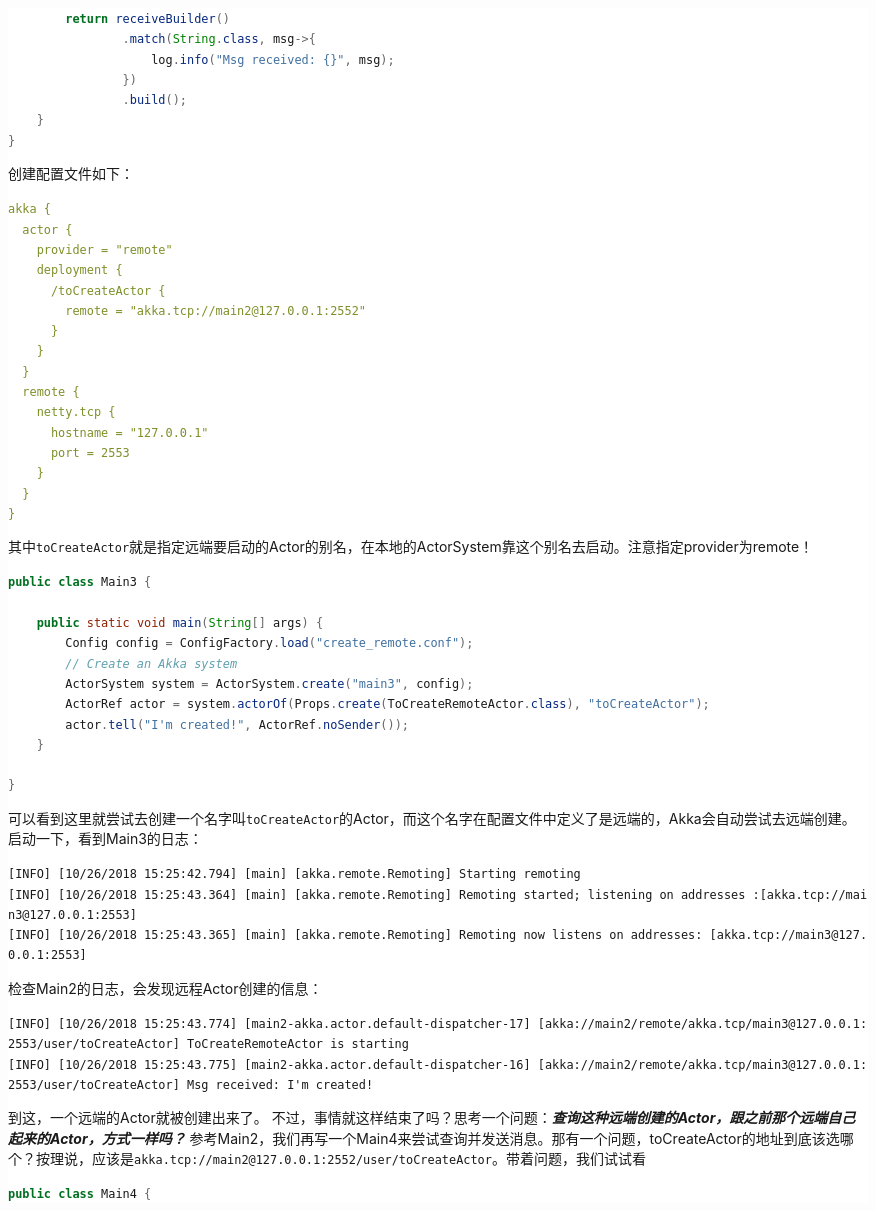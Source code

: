 ```java
        return receiveBuilder()
                .match(String.class, msg->{
                    log.info("Msg received: {}", msg);
                })
                .build();
    }
}
```
创建配置文件如下：
```yaml
akka {
  actor {
    provider = "remote"
    deployment {
      /toCreateActor {
        remote = "akka.tcp://main2@127.0.0.1:2552"
      }
    }
  }
  remote {
    netty.tcp {
      hostname = "127.0.0.1"
      port = 2553
    }
  }
}
```
其中`toCreateActor`就是指定远端要启动的Actor的别名，在本地的ActorSystem靠这个别名去启动。注意指定provider为remote！

```java
public class Main3 {

    public static void main(String[] args) {
        Config config = ConfigFactory.load("create_remote.conf");
        // Create an Akka system
        ActorSystem system = ActorSystem.create("main3", config);
        ActorRef actor = system.actorOf(Props.create(ToCreateRemoteActor.class), "toCreateActor");
        actor.tell("I'm created!", ActorRef.noSender());
    }

}
```
可以看到这里就尝试去创建一个名字叫`toCreateActor`的Actor，而这个名字在配置文件中定义了是远端的，Akka会自动尝试去远端创建。
启动一下，看到Main3的日志：
```
[INFO] [10/26/2018 15:25:42.794] [main] [akka.remote.Remoting] Starting remoting
[INFO] [10/26/2018 15:25:43.364] [main] [akka.remote.Remoting] Remoting started; listening on addresses :[akka.tcp://main3@127.0.0.1:2553]
[INFO] [10/26/2018 15:25:43.365] [main] [akka.remote.Remoting] Remoting now listens on addresses: [akka.tcp://main3@127.0.0.1:2553]
```
检查Main2的日志，会发现远程Actor创建的信息：
```
[INFO] [10/26/2018 15:25:43.774] [main2-akka.actor.default-dispatcher-17] [akka://main2/remote/akka.tcp/main3@127.0.0.1:2553/user/toCreateActor] ToCreateRemoteActor is starting
[INFO] [10/26/2018 15:25:43.775] [main2-akka.actor.default-dispatcher-16] [akka://main2/remote/akka.tcp/main3@127.0.0.1:2553/user/toCreateActor] Msg received: I'm created!
```
到这，一个远端的Actor就被创建出来了。
不过，事情就这样结束了吗？思考一个问题：***查询这种远端创建的Actor，跟之前那个远端自己起来的Actor，方式一样吗？***
参考Main2，我们再写一个Main4来尝试查询并发送消息。那有一个问题，toCreateActor的地址到底该选哪个？按理说，应该是`akka.tcp://main2@127.0.0.1:2552/user/toCreateActor`。带着问题，我们试试看
```java
public class Main4 {

```